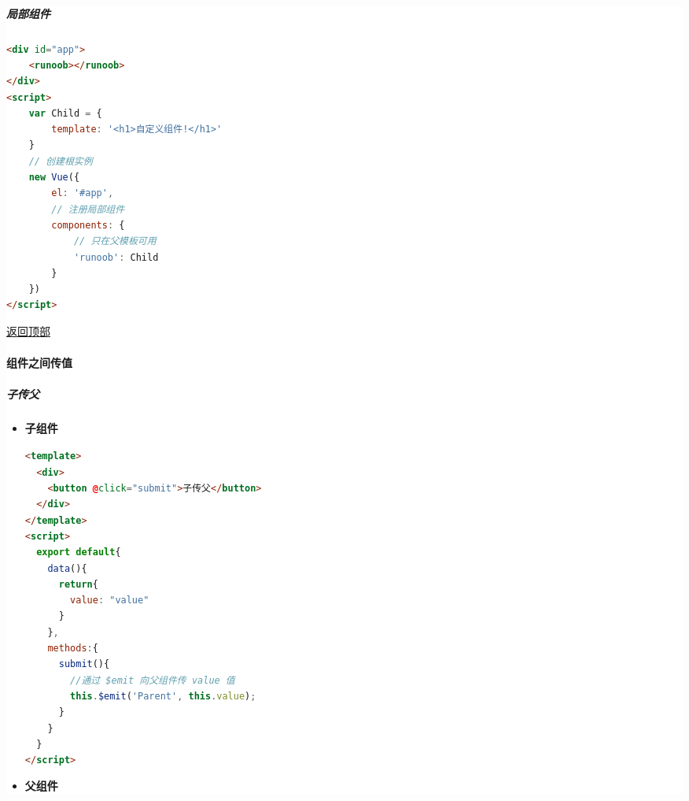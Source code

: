 ##### 局部组件

```html
<div id="app">
	<runoob></runoob>
</div>
<script>
	var Child = {
	  	template: '<h1>自定义组件!</h1>'
	}
	// 创建根实例
	new Vue({
	  	el: '#app',
        // 注册局部组件
	  	components: {
	    	// 只在父模板可用
	    	'runoob': Child
	  	}
	})
</script>
```

[返回顶部](#目录)

#### 组件之间传值

##### 子传父

- **子组件**

  ```html
  <template>
    <div>
      <button @click="submit">子传父</button>
    </div>
  </template>
  <script>
    export default{
      data(){
        return{ 
          value: "value"
        }
      },
      methods:{
        submit(){
          //通过 $emit 向父组件传 value 值
          this.$emit('Parent', this.value);
        }
      }
    }
  </script>
  ```

- **父组件**
